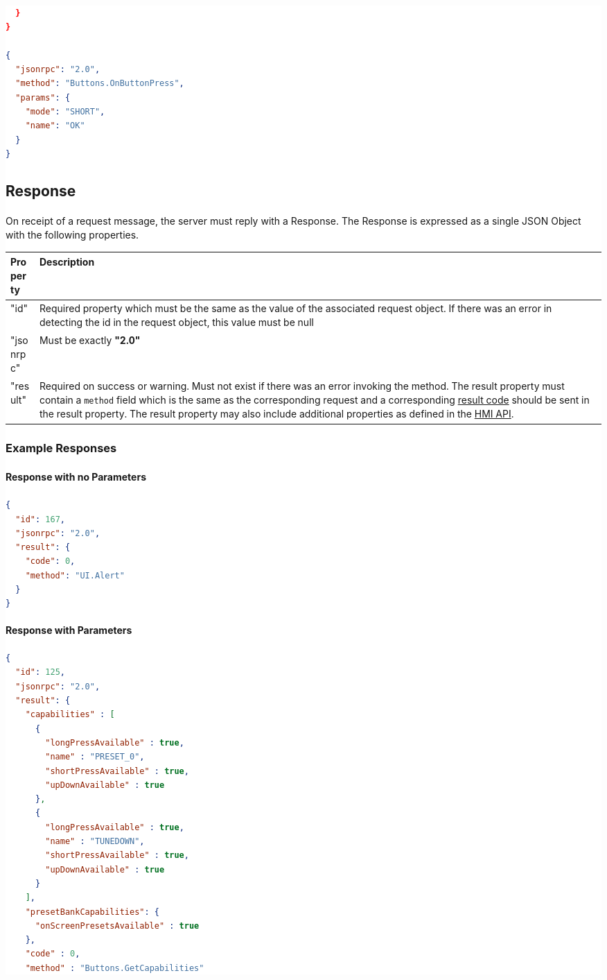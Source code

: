 ```json
  }
}

{
  "jsonrpc": "2.0",
  "method": "Buttons.OnButtonPress",
  "params": {
    "mode": "SHORT",
    "name": "OK"
  }
}
```

## Response
On receipt of a request message, the server must reply with a Response. The Response is expressed as a single JSON Object with the following properties.

| Property | Description    |
| :------------- | :------------- |
| "id"      | Required property which must be the same as the value of the associated request object. If there was an error in detecting the id in the request object, this value must be null  |
|"jsonrpc"| Must be exactly **"2.0"**|
|"result"| Required on success or warning. Must not exist if there was an error invoking the method. The result property must contain a `method` field which is the same as the corresponding request and a corresponding [result code](../common/enums/#result) should be sent in the result property. The result property may also include additional properties as defined in the [HMI API](https://github.com/smartdevicelink/sdl_core/blob/master/src/components/interfaces/HMI_API.xml).|

### Example Responses
#### Response with no Parameters
```json
{
  "id": 167,
  "jsonrpc": "2.0",
  "result": {
    "code": 0,
    "method": "UI.Alert"
  }
}
```
#### Response with Parameters
```json
{
  "id": 125,
  "jsonrpc": "2.0",
  "result": {
    "capabilities" : [
      {
        "longPressAvailable" : true,
        "name" : "PRESET_0",
        "shortPressAvailable" : true,
        "upDownAvailable" : true
      },
      {
        "longPressAvailable" : true,
        "name" : "TUNEDOWN",
        "shortPressAvailable" : true,
        "upDownAvailable" : true
      }
    ],
    "presetBankCapabilities": {
      "onScreenPresetsAvailable" : true
    },
    "code" : 0,
    "method" : "Buttons.GetCapabilities"
```